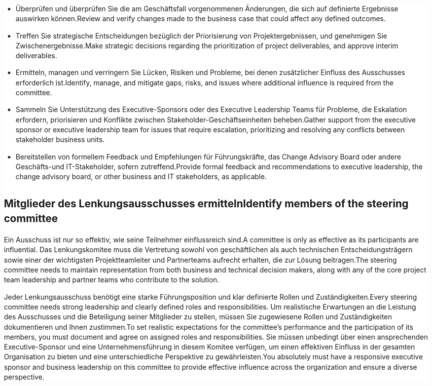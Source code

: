 -   <span data-ttu-id="f2dd0-121">Überprüfen und überprüfen Sie die am Geschäftsfall vorgenommenen Änderungen, die sich auf definierte Ergebnisse auswirken können.</span><span class="sxs-lookup"><span data-stu-id="f2dd0-121">Review and verify changes made to the business case that could affect any defined outcomes.</span></span>

-   <span data-ttu-id="f2dd0-122">Treffen Sie strategische Entscheidungen bezüglich der Priorisierung von Projektergebnissen, und genehmigen Sie Zwischenergebnisse.</span><span class="sxs-lookup"><span data-stu-id="f2dd0-122">Make strategic decisions regarding the prioritization of project deliverables, and approve interim deliverables.</span></span>

-   <span data-ttu-id="f2dd0-123">Ermitteln, managen und verringern Sie Lücken, Risiken und Probleme, bei denen zusätzlicher Einfluss des Ausschusses erforderlich ist.</span><span class="sxs-lookup"><span data-stu-id="f2dd0-123">Identify, manage, and mitigate gaps, risks, and issues where additional influence is required from the committee.</span></span>

-   <span data-ttu-id="f2dd0-124">Sammeln Sie Unterstützung des Executive-Sponsors oder des Executive Leadership Teams für Probleme, die Eskalation erfordern, priorisieren und Konflikte zwischen Stakeholder-Geschäftseinheiten beheben.</span><span class="sxs-lookup"><span data-stu-id="f2dd0-124">Gather support from the executive sponsor or executive leadership team for issues that require escalation, prioritizing and resolving any conflicts between stakeholder business units.</span></span> 

-   <span data-ttu-id="f2dd0-125">Bereitstellen von formellem Feedback und Empfehlungen für Führungskräfte, das Change Advisory Board oder andere Geschäfts-und IT-Stakeholder, sofern zutreffend.</span><span class="sxs-lookup"><span data-stu-id="f2dd0-125">Provide formal feedback and recommendations to executive leadership, the change advisory board, or other business and IT stakeholders, as applicable.</span></span>

## <a name="identify-members-of-the-steering-committee"></a><span data-ttu-id="f2dd0-126">Mitglieder des Lenkungsausschusses ermitteln</span><span class="sxs-lookup"><span data-stu-id="f2dd0-126">Identify members of the steering committee</span></span>

<span data-ttu-id="f2dd0-127">Ein Ausschuss ist nur so effektiv, wie seine Teilnehmer einflussreich sind.</span><span class="sxs-lookup"><span data-stu-id="f2dd0-127">A committee is only as effective as its participants are influential.</span></span> <span data-ttu-id="f2dd0-128">Das Lenkungskomitee muss die Vertretung sowohl von geschäftlichen als auch technischen Entscheidungsträgern sowie einer der wichtigsten Projektteamleiter und Partnerteams aufrecht erhalten, die zur Lösung beitragen.</span><span class="sxs-lookup"><span data-stu-id="f2dd0-128">The steering committee needs to maintain representation from both business and technical decision makers, along with any of the core project team leadership and partner teams who contribute to the solution.</span></span>

<span data-ttu-id="f2dd0-129">Jeder Lenkungsausschuss benötigt eine starke Führungsposition und klar definierte Rollen und Zuständigkeiten.</span><span class="sxs-lookup"><span data-stu-id="f2dd0-129">Every steering committee needs strong leadership and clearly defined roles and responsibilities.</span></span> <span data-ttu-id="f2dd0-130">Um realistische Erwartungen an die Leistung des Ausschusses und die Beteiligung seiner Mitglieder zu stellen, müssen Sie zugewiesene Rollen und Zuständigkeiten dokumentieren und Ihnen zustimmen.</span><span class="sxs-lookup"><span data-stu-id="f2dd0-130">To set realistic expectations for the committee’s performance and the participation of its members, you must document and agree on assigned roles and responsibilities.</span></span> <span data-ttu-id="f2dd0-131">Sie müssen unbedingt über einen ansprechenden Executive-Sponsor und eine Unternehmensführung in diesem Komitee verfügen, um einen effektiven Einfluss in der gesamten Organisation zu bieten und eine unterschiedliche Perspektive zu gewährleisten.</span><span class="sxs-lookup"><span data-stu-id="f2dd0-131">You absolutely must have a responsive executive sponsor and business leadership on this committee to provide effective influence across the organization and ensure a diverse perspective.</span></span>
